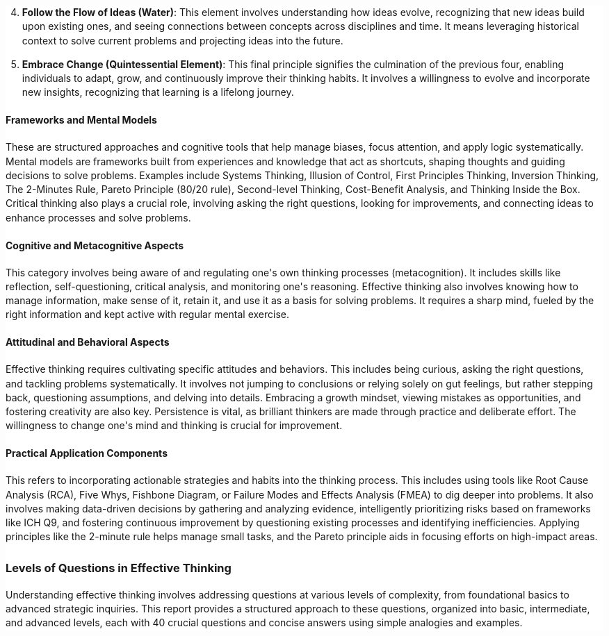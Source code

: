 4.  **Follow the Flow of Ideas (Water)**: This element involves understanding how ideas evolve, recognizing that new ideas build upon existing ones, and seeing connections between concepts across disciplines and time. It means leveraging historical context to solve current problems and projecting ideas into the future.

5.  **Embrace Change (Quintessential Element)**: This final principle signifies the culmination of the previous four, enabling individuals to adapt, grow, and continuously improve their thinking habits. It involves a willingness to evolve and incorporate new insights, recognizing that learning is a lifelong journey.

#### Frameworks and Mental Models

These are structured approaches and cognitive tools that help manage biases, focus attention, and apply logic systematically. Mental models are frameworks built from experiences and knowledge that act as shortcuts, shaping thoughts and guiding decisions to solve problems. Examples include Systems Thinking, Illusion of Control, First Principles Thinking, Inversion Thinking, The 2-Minutes Rule, Pareto Principle (80/20 rule), Second-level Thinking, Cost-Benefit Analysis, and Thinking Inside the Box. Critical thinking also plays a crucial role, involving asking the right questions, looking for improvements, and connecting ideas to enhance processes and solve problems.

#### Cognitive and Metacognitive Aspects

This category involves being aware of and regulating one's own thinking processes (metacognition). It includes skills like reflection, self-questioning, critical analysis, and monitoring one's reasoning. Effective thinking also involves knowing how to manage information, make sense of it, retain it, and use it as a basis for solving problems. It requires a sharp mind, fueled by the right information and kept active with regular mental exercise.

#### Attitudinal and Behavioral Aspects

Effective thinking requires cultivating specific attitudes and behaviors. This includes being curious, asking the right questions, and tackling problems systematically. It involves not jumping to conclusions or relying solely on gut feelings, but rather stepping back, questioning assumptions, and delving into details. Embracing a growth mindset, viewing mistakes as opportunities, and fostering creativity are also key. Persistence is vital, as brilliant thinkers are made through practice and deliberate effort. The willingness to change one's mind and thinking is crucial for improvement.

#### Practical Application Components

This refers to incorporating actionable strategies and habits into the thinking process. This includes using tools like Root Cause Analysis (RCA), Five Whys, Fishbone Diagram, or Failure Modes and Effects Analysis (FMEA) to dig deeper into problems. It also involves making data-driven decisions by gathering and analyzing evidence, intelligently prioritizing risks based on frameworks like ICH Q9, and fostering continuous improvement by questioning existing processes and identifying inefficiencies. Applying principles like the 2-minute rule helps manage small tasks, and the Pareto principle aids in focusing efforts on high-impact areas.

### Levels of Questions in Effective Thinking

Understanding effective thinking involves addressing questions at various levels of complexity, from foundational basics to advanced strategic inquiries. This report provides a structured approach to these questions, organized into basic, intermediate, and advanced levels, each with 40 crucial questions and concise answers using simple analogies and examples.
